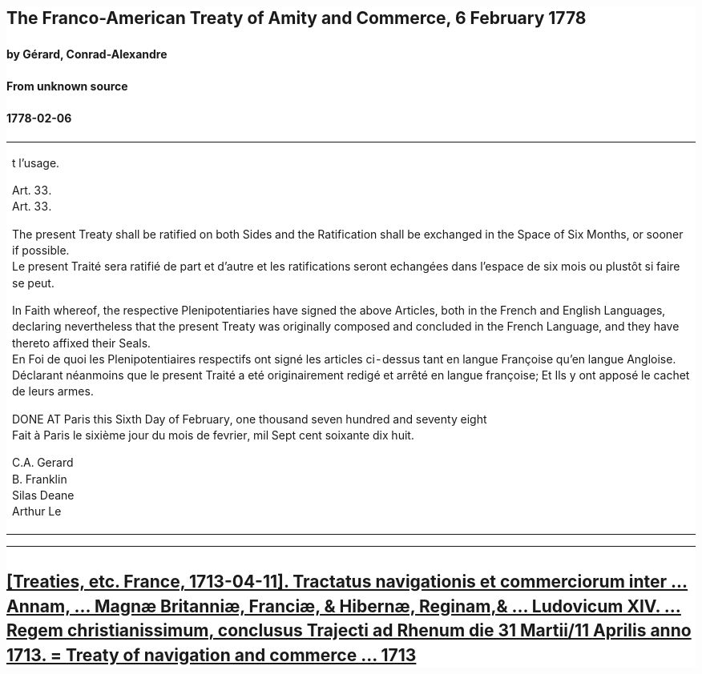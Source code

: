 
## The Franco-American Treaty of Amity and Commerce, 6 February 1778

#### by Gérard, Conrad-Alexandre

#### From unknown source

#### 1778-02-06

<table style="width: 100%;"><tr><td style="width: 50%">

t l’usage.  
  
  
Art. 33.  
Art. 33.  
  
  
The present Treaty shall be ratified on both Sides and the Ratification shall be exchanged in the Space of Six Months, or sooner if possible.  
Le present Traité sera ratifié de part et d’autre et les ratifications seront echangées dans l’espace de six mois ou plustôt si faire se peut.  
  
  
In Faith whereof, the respective Plenipotentiaries have signed the above Articles, both in the French and English Languages, declaring nevertheless that the present Treaty was originally composed and concluded in the French Language, and they have thereto affixed their Seals.  
En Foi de quoi les Plenipotentiaires respectifs ont signé les articles ci-dessus tant en langue Françoise qu’en langue Angloise. Déclarant néanmoins que le present Traité a eté originairement redigé et arrêté en langue françoise; Et Ils y ont apposé le cachet de leurs armes.  
  
  
  
DONE AT Paris this Sixth Day of February, one thousand seven hundred and seventy eight  
Fait à Paris le sixième jour du mois de fevrier, mil Sept cent soixante dix huit.  
  
  
  
  
C.A. Gerard  
B. Franklin  
Silas Deane  
Arthur Le
</td></tr></table>

---

## [[Treaties, etc. France, 1713-04-11]. Tractatus navigationis et commerciorum inter ... Annam, ... Magnæ Britanniæ, Franciæ, & Hibernæ, Reginam,& ... Ludovicum XIV. ... Regem christianissimum, conclusus Trajecti ad Rhenum die 31 Martii/11 Aprilis anno 1713. = Treaty of navigation and commerce ...  1713](https://archive.org/details/bim_eighteenth-century_treaties-etc-france-_great-britain_1713_0/page/n16/mode/1up?view=theater)
